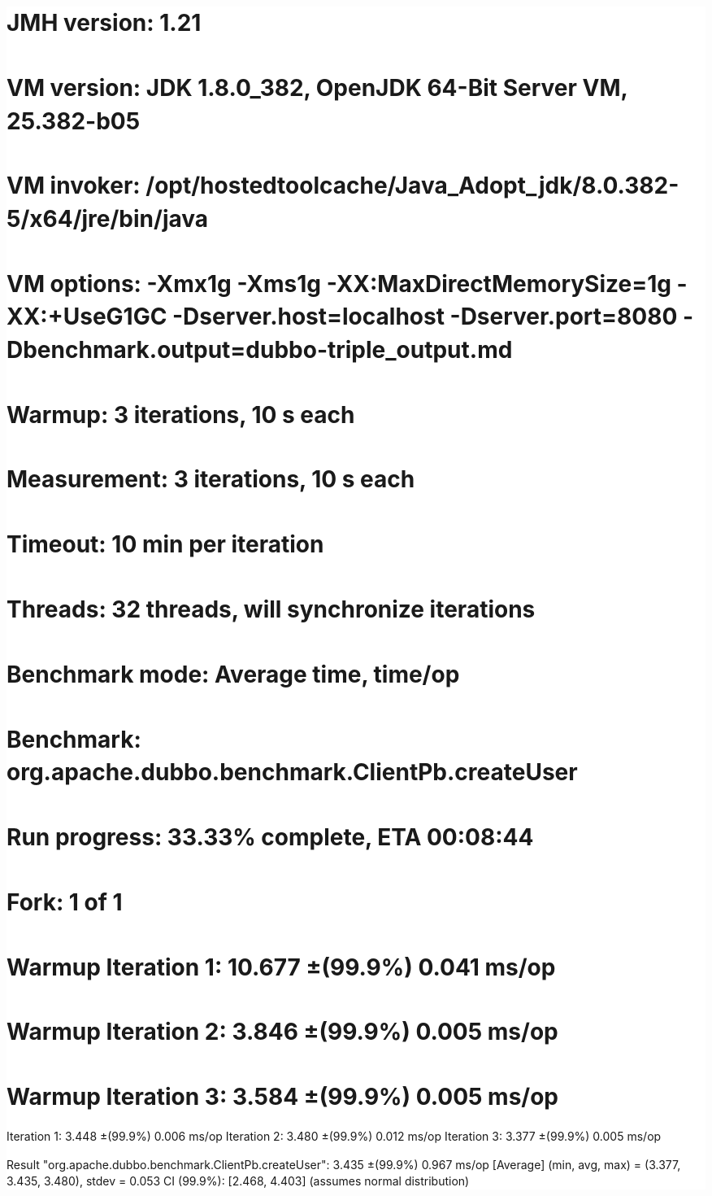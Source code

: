 
# JMH version: 1.21
# VM version: JDK 1.8.0_382, OpenJDK 64-Bit Server VM, 25.382-b05
# VM invoker: /opt/hostedtoolcache/Java_Adopt_jdk/8.0.382-5/x64/jre/bin/java
# VM options: -Xmx1g -Xms1g -XX:MaxDirectMemorySize=1g -XX:+UseG1GC -Dserver.host=localhost -Dserver.port=8080 -Dbenchmark.output=dubbo-triple_output.md
# Warmup: 3 iterations, 10 s each
# Measurement: 3 iterations, 10 s each
# Timeout: 10 min per iteration
# Threads: 32 threads, will synchronize iterations
# Benchmark mode: Average time, time/op
# Benchmark: org.apache.dubbo.benchmark.ClientPb.createUser

# Run progress: 33.33% complete, ETA 00:08:44
# Fork: 1 of 1
# Warmup Iteration   1: 10.677 ±(99.9%) 0.041 ms/op
# Warmup Iteration   2: 3.846 ±(99.9%) 0.005 ms/op
# Warmup Iteration   3: 3.584 ±(99.9%) 0.005 ms/op
Iteration   1: 3.448 ±(99.9%) 0.006 ms/op
Iteration   2: 3.480 ±(99.9%) 0.012 ms/op
Iteration   3: 3.377 ±(99.9%) 0.005 ms/op


Result "org.apache.dubbo.benchmark.ClientPb.createUser":
  3.435 ±(99.9%) 0.967 ms/op [Average]
  (min, avg, max) = (3.377, 3.435, 3.480), stdev = 0.053
  CI (99.9%): [2.468, 4.403] (assumes normal distribution)
